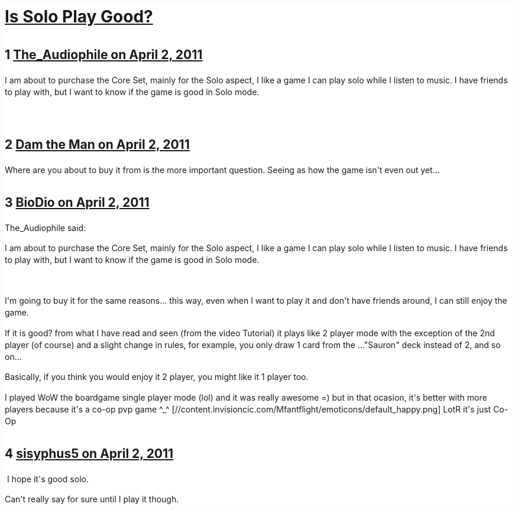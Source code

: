 # [Is Solo Play Good?](https://community.fantasyflightgames.com/topic/44689-is-solo-play-good/)

## 1 [The_Audiophile on April 2, 2011](https://community.fantasyflightgames.com/topic/44689-is-solo-play-good/?do=findComment&comment=447935)

I am about to purchase the Core Set, mainly for the Solo aspect, I like a game I can play solo while I listen to music. I have friends to play with, but I want to know if the game is good in Solo mode.

 

## 2 [Dam the Man on April 2, 2011](https://community.fantasyflightgames.com/topic/44689-is-solo-play-good/?do=findComment&comment=447938)

Where are you about to buy it from is the more important question. Seeing as how the game isn't even out yet...

## 3 [BioDio on April 2, 2011](https://community.fantasyflightgames.com/topic/44689-is-solo-play-good/?do=findComment&comment=447951)

The_Audiophile said:

I am about to purchase the Core Set, mainly for the Solo aspect, I like a game I can play solo while I listen to music. I have friends to play with, but I want to know if the game is good in Solo mode.

 



I'm going to buy it for the same reasons... this way, even when I want to play it and don't have friends around, I can still enjoy the game.

If it is good? from what I have read and seen (from the video Tutorial) it plays like 2 player mode with the exception of the 2nd player (of course) and a slight change in rules, for example, you only draw 1 card from the ..."Sauron" deck instead of 2, and so on...

Basically, if you think you would enjoy it 2 player, you might like it 1 player too.

I played WoW the boardgame single player mode (lol) and it was really awesome =) but in that ocasion, it's better with more players because it's a co-op pvp game ^_^ [//content.invisioncic.com/Mfantflight/emoticons/default_happy.png] LotR it's just Co-Op

## 4 [sisyphus5 on April 2, 2011](https://community.fantasyflightgames.com/topic/44689-is-solo-play-good/?do=findComment&comment=447954)

 I hope it's good solo.

Can't really say for sure until I play it though.
